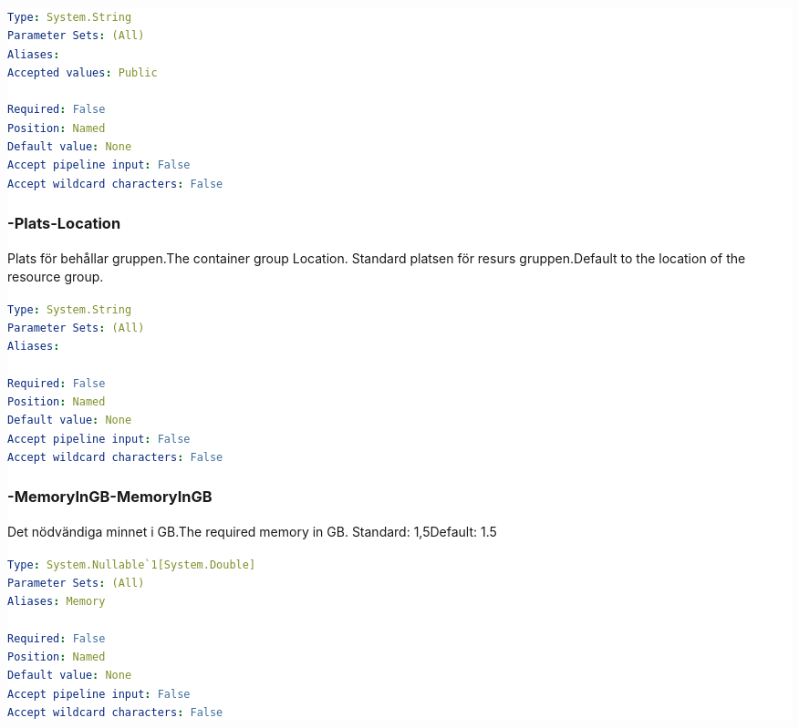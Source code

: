 ```yaml
Type: System.String
Parameter Sets: (All)
Aliases: 
Accepted values: Public

Required: False
Position: Named
Default value: None
Accept pipeline input: False
Accept wildcard characters: False
```

### <span data-ttu-id="b3a7b-132">-Plats</span><span class="sxs-lookup"><span data-stu-id="b3a7b-132">-Location</span></span>
<span data-ttu-id="b3a7b-133">Plats för behållar gruppen.</span><span class="sxs-lookup"><span data-stu-id="b3a7b-133">The container group Location.</span></span>
<span data-ttu-id="b3a7b-134">Standard platsen för resurs gruppen.</span><span class="sxs-lookup"><span data-stu-id="b3a7b-134">Default to the location of the resource group.</span></span>

```yaml
Type: System.String
Parameter Sets: (All)
Aliases: 

Required: False
Position: Named
Default value: None
Accept pipeline input: False
Accept wildcard characters: False
```

### <span data-ttu-id="b3a7b-135">-MemoryInGB</span><span class="sxs-lookup"><span data-stu-id="b3a7b-135">-MemoryInGB</span></span>
<span data-ttu-id="b3a7b-136">Det nödvändiga minnet i GB.</span><span class="sxs-lookup"><span data-stu-id="b3a7b-136">The required memory in GB.</span></span>
<span data-ttu-id="b3a7b-137">Standard: 1,5</span><span class="sxs-lookup"><span data-stu-id="b3a7b-137">Default: 1.5</span></span>

```yaml
Type: System.Nullable`1[System.Double]
Parameter Sets: (All)
Aliases: Memory

Required: False
Position: Named
Default value: None
Accept pipeline input: False
Accept wildcard characters: False
```
